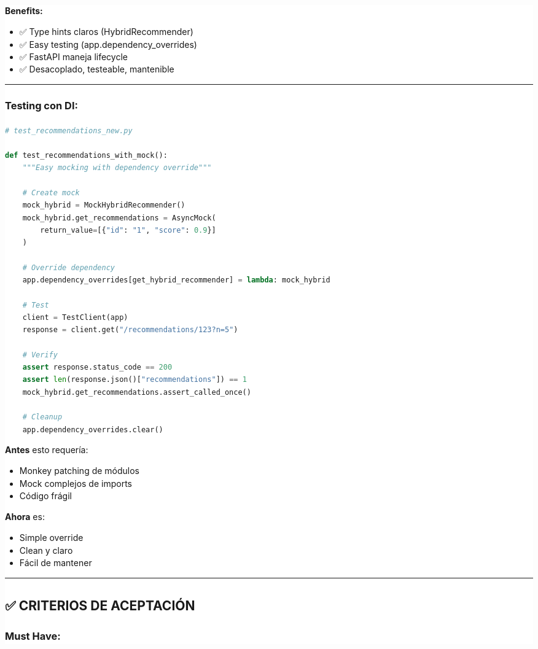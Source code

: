 **Benefits:**
- ✅ Type hints claros (HybridRecommender)
- ✅ Easy testing (app.dependency_overrides)
- ✅ FastAPI maneja lifecycle
- ✅ Desacoplado, testeable, mantenible

---

### **Testing con DI:**

```python
# test_recommendations_new.py

def test_recommendations_with_mock():
    """Easy mocking with dependency override"""
    
    # Create mock
    mock_hybrid = MockHybridRecommender()
    mock_hybrid.get_recommendations = AsyncMock(
        return_value=[{"id": "1", "score": 0.9}]
    )
    
    # Override dependency
    app.dependency_overrides[get_hybrid_recommender] = lambda: mock_hybrid
    
    # Test
    client = TestClient(app)
    response = client.get("/recommendations/123?n=5")
    
    # Verify
    assert response.status_code == 200
    assert len(response.json()["recommendations"]) == 1
    mock_hybrid.get_recommendations.assert_called_once()
    
    # Cleanup
    app.dependency_overrides.clear()
```

**Antes** esto requería:
- Monkey patching de módulos
- Mock complejos de imports
- Código frágil

**Ahora** es:
- Simple override
- Clean y claro
- Fácil de mantener

---

## ✅ CRITERIOS DE ACEPTACIÓN

### **Must Have:**
